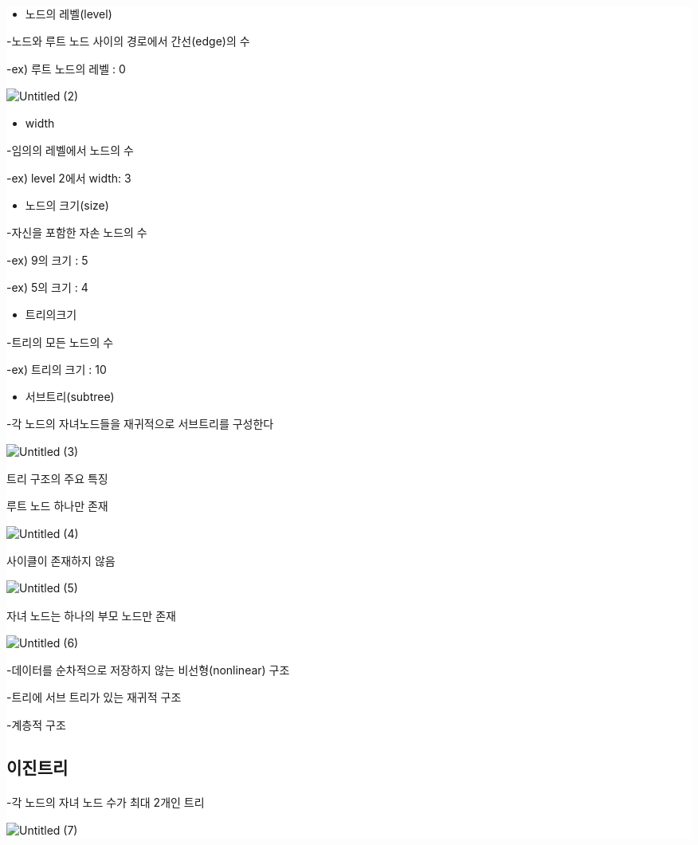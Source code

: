 - 노드의 레벨(level)

-노드와 루트 노드 사이의 경로에서 간선(edge)의 수

-ex) 루트 노드의 레벨 : 0

![Untitled (2)](https://github.com/ldw9571/cs-study/assets/126754293/1e248194-6723-4c91-a060-7a70b8695152)

- width

-임의의 레벨에서 노드의 수

-ex) level 2에서 width: 3

- 노드의 크기(size)

-자신을 포함한 자손 노드의 수

-ex) 9의 크기 : 5

-ex) 5의 크기 : 4

- 트리의크기

-트리의 모든 노드의 수

-ex) 트리의 크기 : 10

- 서브트리(subtree)

-각 노드의 자녀노드들을 재귀적으로 서브트리를 구성한다

![Untitled (3)](https://github.com/ldw9571/cs-study/assets/126754293/135fd5e2-d736-4eeb-b8cc-952d6f97ac67)

트리 구조의 주요 특징

루트 노드 하나만 존재

![Untitled (4)](https://github.com/ldw9571/cs-study/assets/126754293/b2db563a-6798-47e1-9052-b8a86f4cad6e)

사이클이 존재하지 않음

![Untitled (5)](https://github.com/ldw9571/cs-study/assets/126754293/24f9f118-2056-4021-a4f7-dfb484ffb99a)

자녀 노드는 하나의 부모 노드만 존재

![Untitled (6)](https://github.com/ldw9571/cs-study/assets/126754293/9f2b7ab3-b1c2-4f1f-bc6a-c301f1ee629b)

-데이터를 순차적으로 저장하지 않는 비선형(nonlinear) 구조

-트리에 서브 트리가 있는 재귀적 구조

-계층적 구조

## 이진트리

-각 노드의 자녀 노드 수가 최대 2개인 트리

![Untitled (7)](https://github.com/ldw9571/cs-study/assets/126754293/e311c603-2213-4881-a2a0-bf8e2c4b2747)

